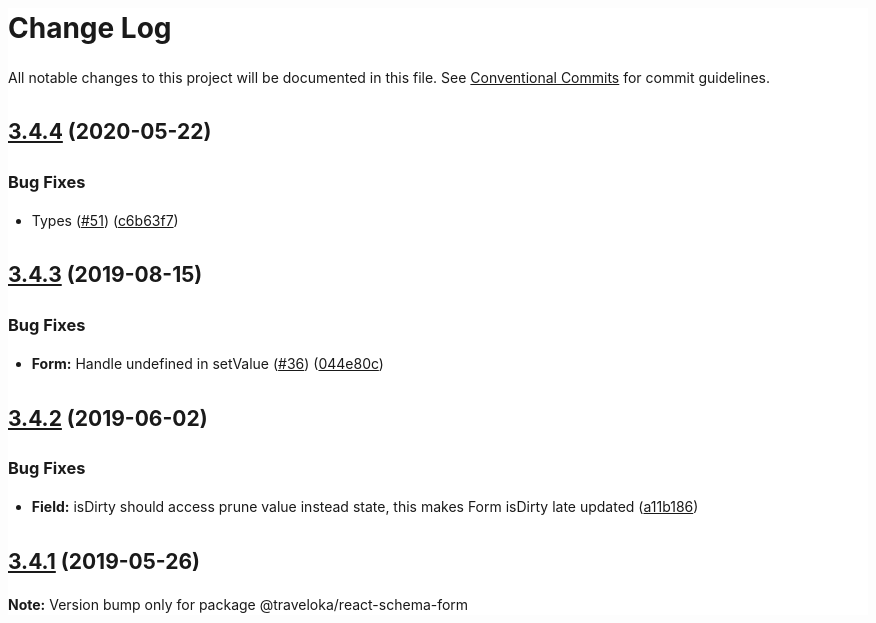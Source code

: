 # Change Log

All notable changes to this project will be documented in this file.
See [Conventional Commits](https://conventionalcommits.org) for commit guidelines.

<a name="3.4.4"></a>
## [3.4.4](https://github.com/vanydeasy/react-schema/compare/v3.4.3...v3.4.4) (2020-05-22)


### Bug Fixes

* Types ([#51](https://github.com/vanydeasy/react-schema/issues/51)) ([c6b63f7](https://github.com/vanydeasy/react-schema/commit/c6b63f7))





<a name="3.4.3"></a>
## [3.4.3](https://github.com/vanydeasy/react-schema/compare/v3.4.2...v3.4.3) (2019-08-15)


### Bug Fixes

* **Form:** Handle undefined in setValue ([#36](https://github.com/vanydeasy/react-schema/issues/36)) ([044e80c](https://github.com/vanydeasy/react-schema/commit/044e80c))





<a name="3.4.2"></a>
## [3.4.2](https://github.com/Jekiwijaya/react-schema/compare/v3.4.1...v3.4.2) (2019-06-02)


### Bug Fixes

* **Field:** isDirty should access prune value instead state, this makes Form isDirty late updated ([a11b186](https://github.com/Jekiwijaya/react-schema/commit/a11b186))





<a name="3.4.1"></a>
## [3.4.1](https://github.com/Jekiwijaya/react-schema/compare/v3.4.0...v3.4.1) (2019-05-26)

**Note:** Version bump only for package @traveloka/react-schema-form





